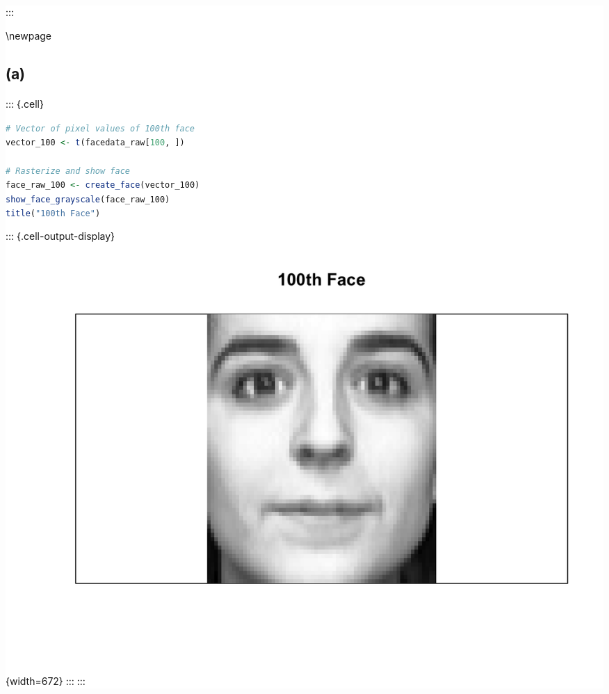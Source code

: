 :::


\newpage

## (a)


::: {.cell}

```{.r .cell-code}
# Vector of pixel values of 100th face
vector_100 <- t(facedata_raw[100, ])

# Rasterize and show face
face_raw_100 <- create_face(vector_100)
show_face_grayscale(face_raw_100)
title("100th Face")
```

::: {.cell-output-display}
![](faces_files/figure-html/a-1.png){width=672}
:::
:::

